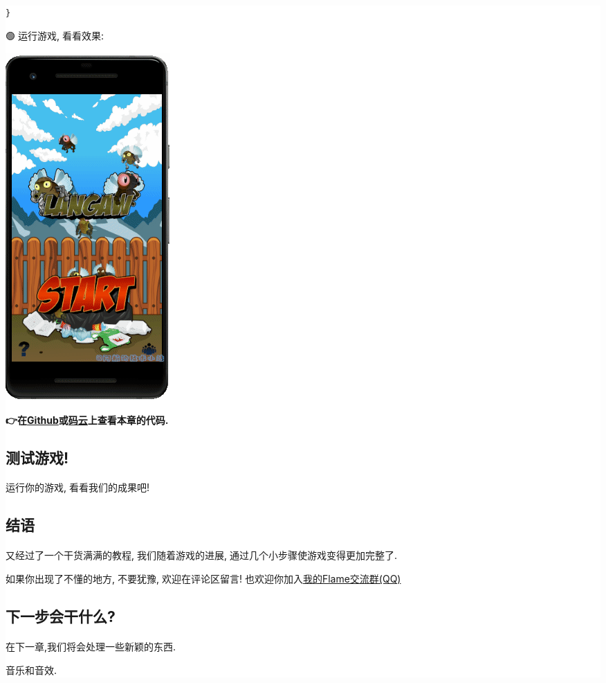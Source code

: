 ```
}
```

🟢 运行游戏, 看看效果:

![Flutter 游戏开发(flame) 03 界面和弹窗(3/5)](images/17-1.gif)

**👉在[Github](https://github.com/HarrisonQi/flame-tutorial-langaw/tree/277749ae54484b45e0ac5be6020eef463f8e4536)或[码云](https://github.com/HarrisonQi/flame-tutorial-langaw/tree/277749ae54484b45e0ac5be6020eef463f8e4536)上查看本章的代码.**

## 测试游戏!

运行你的游戏, 看看我们的成果吧!

## 结语

又经过了一个干货满满的教程, 我们随着游戏的进展, 通过几个小步骤使游戏变得更加完整了.

如果你出现了不懂的地方, 不要犹豫, 欢迎在评论区留言! 也欢迎你加入[我的Flame交流群(QQ)](https://jq.qq.com/?_wv=1027&k=5ETLFm3)

## 下一步会干什么?

在下一章,我们将会处理一些新颖的东西.

音乐和音效.
